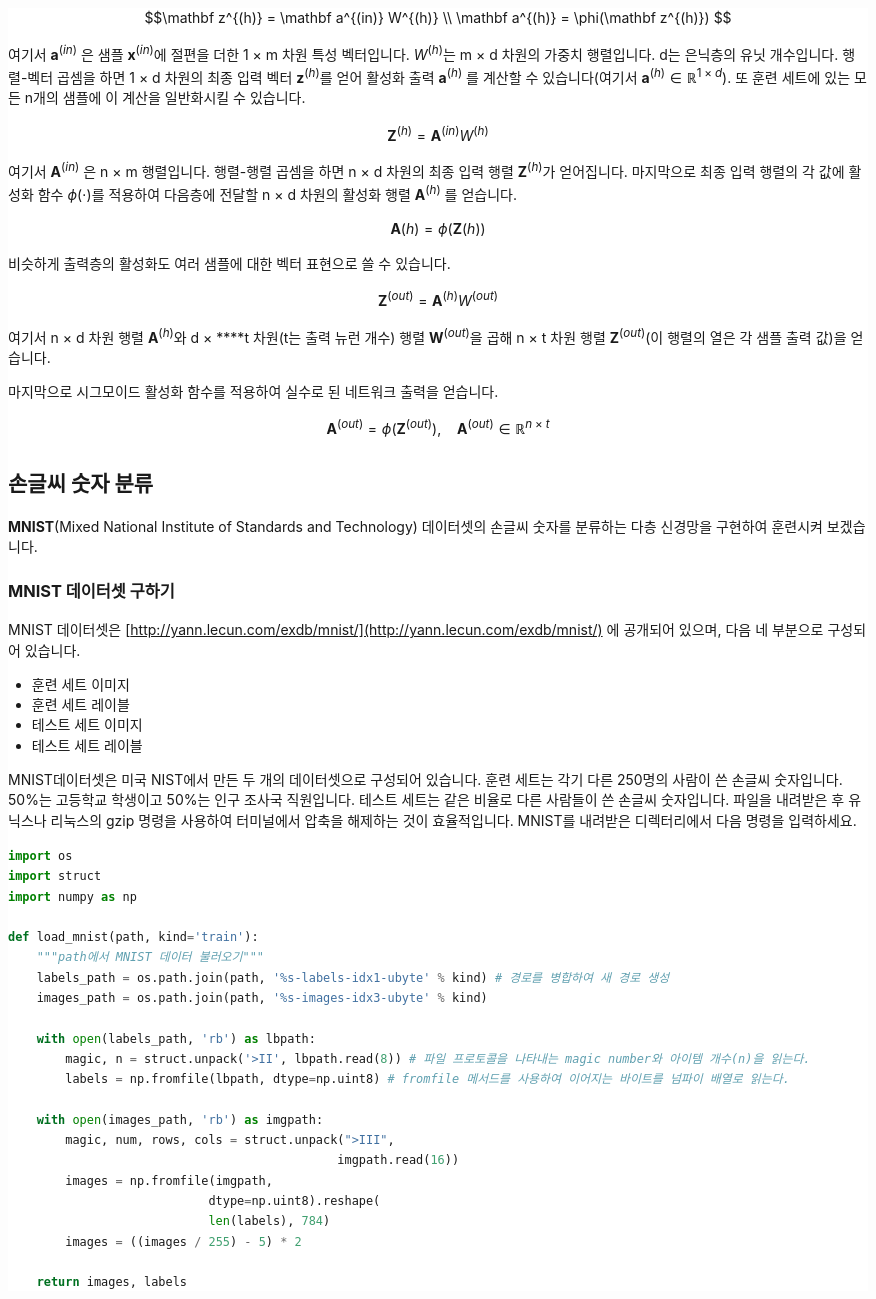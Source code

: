 $$\mathbf z^{(h)} = \mathbf a^{(in)} W^{(h)} \\ \mathbf a^{(h)} = \phi(\mathbf z^{(h)}) $$

여기서 $\mathbf a^{(in)}$ 은 샘플 $\mathbf x ^{(in)}$에 절편을 더한 1 × m 차원 특성 벡터입니다. $W^{(h)}$는 m × d 차원의 가중치 행렬입니다. d는 은닉층의 유닛 개수입니다. 행렬-벡터 곱셈을 하면 1 × d 차원의 최종 입력 벡터 $\mathbf z^{(h)}$를 얻어 활성화 출력 $\mathbf a^{(h)}$ 를 계산할 수 있습니다(여기서 $\mathbf a^{(h)} \in \mathbb R^{1 × d}$). 또 훈련 세트에 있는 모든 n개의 샘플에 이 계산을 일반화시킬 수 있습니다.

$$\mathbf Z^{(h)} = \mathbf A^{(in)} W^{(h)}$$

여기서 $\mathbf A^{(in)}$ 은 n × m 행렬입니다. 행렬-행렬 곱셈을 하면 n × d 차원의 최종 입력 행렬 $\mathbf Z^{(h)}$가 얻어집니다. 마지막으로 최종 입력 행렬의 각 값에 활성화 함수 $\phi(\cdot)$를 적용하여 다음층에 전달할 n × d 차원의 활성화 행렬 $\mathbf A^{(h)}$ 를 얻습니다. 

$$\mathbf A(h) = \phi(\mathbf Z(h))$$

비슷하게 출력층의 활성화도 여러 샘플에 대한 벡터 표현으로 쓸 수 있습니다.

$$\mathbf Z^{(out)} = \mathbf A^{(h)} W^{(out)}$$

여기서 n × d 차원 행렬 $\mathbf A^{(h)}$와 d × ****t 차원(t는 출력 뉴런 개수) 행렬 $\mathbf W^{(out)}$을 곱해 n × t 차원 행렬 $\mathbf Z^{(out)}$(이 행렬의 열은 각 샘플 출력 값)을 얻습니다.

마지막으로 시그모이드 활성화 함수를 적용하여 실수로 된 네트워크 출력을 얻습니다.

$$\mathbf A^{(out)} = \phi(\mathbf Z^{(out)}), ~~~~\mathbf A^{(out)} \in \mathbb R^{n×t}$$

                            

## 손글씨 숫자 분류

**MNIST**(Mixed National Institute of Standards and Technology) 데이터셋의 손글씨 숫자를 분류하는 다층 신경망을 구현하여 훈련시켜 보겠습니다.

### MNIST 데이터셋 구하기

MNIST 데이터셋은 [http://yann.lecun.com/exdb/mnist/](http://yann.lecun.com/exdb/mnist/) 에 공개되어 있으며, 다음 네 부분으로 구성되어 있습니다.

- 훈련 세트 이미지
- 훈련 세트 레이블
- 테스트 세트 이미지
- 테스트 세트 레이블

MNIST데이터셋은 미국 NIST에서 만든 두 개의 데이터셋으로 구성되어 있습니다. 훈련 세트는 각기 다른 250명의 사람이 쓴 손글씨 숫자입니다. 50%는 고등학교 학생이고 50%는 인구 조사국 직원입니다. 테스트 세트는 같은 비율로 다른 사람들이 쓴 손글씨 숫자입니다. 파일을 내려받은 후 유닉스나 리눅스의 gzip 명령을 사용하여 터미널에서 압축을 해제하는 것이 효율적입니다. MNIST를 내려받은 디렉터리에서 다음 명령을 입력하세요.

```python
import os
import struct
import numpy as np

def load_mnist(path, kind='train'):
    """path에서 MNIST 데이터 불러오기"""
    labels_path = os.path.join(path, '%s-labels-idx1-ubyte' % kind) # 경로를 병합하여 새 경로 생성
    images_path = os.path.join(path, '%s-images-idx3-ubyte' % kind)
    
    with open(labels_path, 'rb') as lbpath:
        magic, n = struct.unpack('>II', lbpath.read(8)) # 파일 프로토콜을 나타내는 magic number와 아이템 개수(n)을 읽는다.
        labels = np.fromfile(lbpath, dtype=np.uint8) # fromfile 메서드를 사용하여 이어지는 바이트를 넘파이 배열로 읽는다. 
    
    with open(images_path, 'rb') as imgpath:
        magic, num, rows, cols = struct.unpack(">III",
                                              imgpath.read(16))
        images = np.fromfile(imgpath,
                            dtype=np.uint8).reshape(
                            len(labels), 784)
        images = ((images / 255) - 5) * 2
        
    return images, labels
```